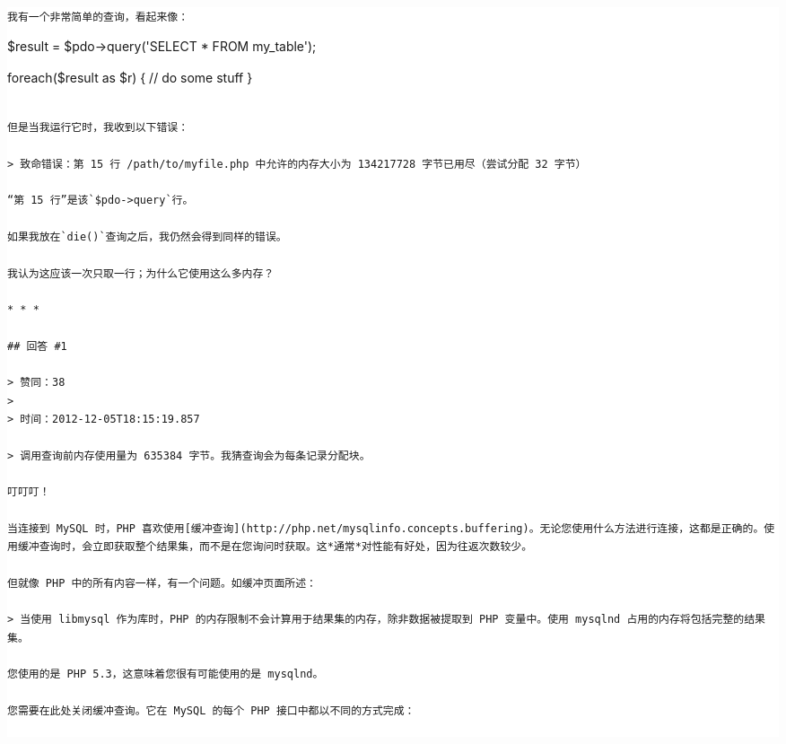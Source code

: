 ```
我有一个非常简单的查询，看起来像：

```
$result = $pdo->query('SELECT * FROM my_table');

foreach($result as $r) {
    // do some stuff
} 
```

但是当我运行它时，我收到以下错误：

> 致命错误：第 15 行 /path/to/myfile.php 中允许的内存大小为 134217728 字节已用尽（尝试分配 32 字节）

“第 15 行”是该`$pdo->query`行。

如果我放在`die()`查询之后，我仍然会得到同样的错误。

我认为这应该一次只取一行；为什么它使用这么多内存？

* * *

## 回答 #1

> 赞同：38
> 
> 时间：2012-12-05T18:15:19.857

> 调用查询前内存使用量为 635384 字节。我猜查询会为每条记录分配块。

叮叮叮！

当连接到 MySQL 时，PHP 喜欢使用[缓冲查询](http://php.net/mysqlinfo.concepts.buffering)。无论您使用什么方法进行连接，这都是正确的。使用缓冲查询时，会立即获取整个结果集，而不是在您询问时获取。这*通常*对性能有好处，因为往返次数较少。

但就像 PHP 中的所有内容一样，有一个问题。如缓冲页面所述：

> 当使用 libmysql 作为库时，PHP 的内存限制不会计算用于结果集的内存，除非数据被提取到 PHP 变量中。使用 mysqlnd 占用的内存将包括完整的结果集。

您使用的是 PHP 5.3，这意味着您很有可能使用的是 mysqlnd。

您需要在此处关闭缓冲查询。它在 MySQL 的每个 PHP 接口中都以不同的方式完成：

